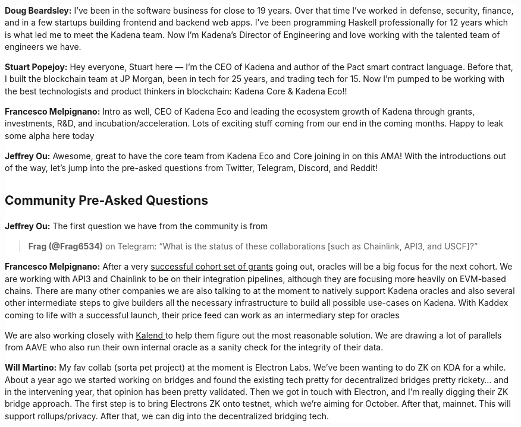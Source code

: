 **Doug Beardsley:** I’ve been in the software business for close to 19 years.
Over that time I’ve worked in defense, security, finance, and in a few startups
building frontend and backend web apps. I’ve been programming Haskell
professionally for 12 years which is what led me to meet the Kadena team. Now
I’m Kadena’s Director of Engineering and love working with the talented team of
engineers we have.

**Stuart Popejoy:** Hey everyone, Stuart here — I’m the CEO of Kadena and author
of the Pact smart contract language. Before that, I built the blockchain team at
JP Morgan, been in tech for 25 years, and trading tech for 15. Now I’m pumped to
be working with the best technologists and product thinkers in blockchain:
Kadena Core & Kadena Eco!!

**Francesco Melpignano:** Intro as well, CEO of Kadena Eco and leading the
ecosystem growth of Kadena through grants, investments, R&D, and
incubation/acceleration. Lots of exciting stuff coming from our end in the
coming months. Happy to leak some alpha here today

**Jeffrey Ou:** Awesome, great to have the core team from Kadena Eco and Core
joining in on this AMA! With the introductions out of the way, let’s jump into
the pre-asked questions from Twitter, Telegram, Discord, and Reddit!

## Community Pre-Asked Questions

**Jeffrey Ou:** The first question we have from the community is from

> **Frag (@Frag6534)** on Telegram: “What is the status of these collaborations
> [such as Chainlink, API3, and USCF]?”

**Francesco Melpignano:** After a very
[successful cohort set of grants](./introducing-kadena-ecos-inaugural-grant-cohort-2022-07-26)
going out, oracles will be a big focus for the next cohort. We are working with
API3 and Chainlink to be on their integration pipelines, although they are
focusing more heavily on EVM-based chains. There are many other companies we are
also talking to at the moment to natively support Kadena oracles and also
several other intermediate steps to give builders all the necessary
infrastructure to build all possible use-cases on Kadena. With Kaddex coming to
life with a successful launch, their price feed can work as an intermediary step
for oracles

We are also working closely with [Kalend ](http://Kalend.finance)to help them
figure out the most reasonable solution. We are drawing a lot of parallels from
AAVE who also run their own internal oracle as a sanity check for the integrity
of their data.

**Will Martino:** My fav collab (sorta pet project) at the moment is Electron
Labs. We’ve been wanting to do ZK on KDA for a while. About a year ago we
started working on bridges and found the existing tech pretty for decentralized
bridges pretty rickety… and in the intervening year, that opinion has been
pretty validated. Then we got in touch with Electron, and I’m really digging
their ZK bridge approach. The first step is to bring Electrons ZK onto testnet,
which we’re aiming for October. After that, mainnet. This will support
rollups/privacy. After that, we can dig into the decentralized bridging tech.
